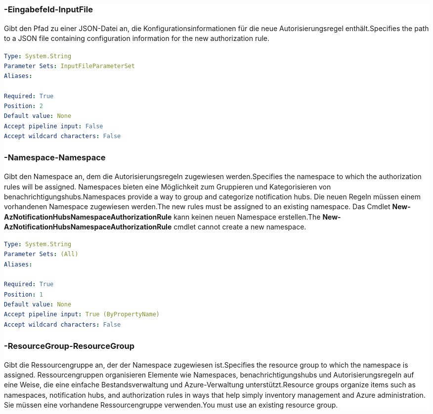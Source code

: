 ### <span data-ttu-id="34301-131">-Eingabefeld</span><span class="sxs-lookup"><span data-stu-id="34301-131">-InputFile</span></span>
<span data-ttu-id="34301-132">Gibt den Pfad zu einer JSON-Datei an, die Konfigurationsinformationen für die neue Autorisierungsregel enthält.</span><span class="sxs-lookup"><span data-stu-id="34301-132">Specifies the path to a JSON file containing configuration information for the new authorization rule.</span></span>

```yaml
Type: System.String
Parameter Sets: InputFileParameterSet
Aliases:

Required: True
Position: 2
Default value: None
Accept pipeline input: False
Accept wildcard characters: False
```

### <span data-ttu-id="34301-133">-Namespace</span><span class="sxs-lookup"><span data-stu-id="34301-133">-Namespace</span></span>
<span data-ttu-id="34301-134">Gibt den Namespace an, dem die Autorisierungsregeln zugewiesen werden.</span><span class="sxs-lookup"><span data-stu-id="34301-134">Specifies the namespace to which the authorization rules will be assigned.</span></span>
<span data-ttu-id="34301-135">Namespaces bieten eine Möglichkeit zum Gruppieren und Kategorisieren von benachrichtigungshubs.</span><span class="sxs-lookup"><span data-stu-id="34301-135">Namespaces provide a way to group and categorize notification hubs.</span></span>
<span data-ttu-id="34301-136">Die neuen Regeln müssen einem vorhandenen Namespace zugewiesen werden.</span><span class="sxs-lookup"><span data-stu-id="34301-136">The new rules must be assigned to an existing namespace.</span></span>
<span data-ttu-id="34301-137">Das Cmdlet **New-AzNotificationHubsNamespaceAuthorizationRule** kann keinen neuen Namespace erstellen.</span><span class="sxs-lookup"><span data-stu-id="34301-137">The **New-AzNotificationHubsNamespaceAuthorizationRule** cmdlet cannot create a new namespace.</span></span>

```yaml
Type: System.String
Parameter Sets: (All)
Aliases:

Required: True
Position: 1
Default value: None
Accept pipeline input: True (ByPropertyName)
Accept wildcard characters: False
```

### <span data-ttu-id="34301-138">-ResourceGroup</span><span class="sxs-lookup"><span data-stu-id="34301-138">-ResourceGroup</span></span>
<span data-ttu-id="34301-139">Gibt die Ressourcengruppe an, der der Namespace zugewiesen ist.</span><span class="sxs-lookup"><span data-stu-id="34301-139">Specifies the resource group to which the namespace is assigned.</span></span>
<span data-ttu-id="34301-140">Ressourcengruppen organisieren Elemente wie Namespaces, benachrichtigungshubs und Autorisierungsregeln auf eine Weise, die eine einfache Bestandsverwaltung und Azure-Verwaltung unterstützt.</span><span class="sxs-lookup"><span data-stu-id="34301-140">Resource groups organize items such as namespaces, notification hubs, and authorization rules in ways that help simply inventory management and Azure administration.</span></span>
<span data-ttu-id="34301-141">Sie müssen eine vorhandene Ressourcengruppe verwenden.</span><span class="sxs-lookup"><span data-stu-id="34301-141">You must use an existing resource group.</span></span>